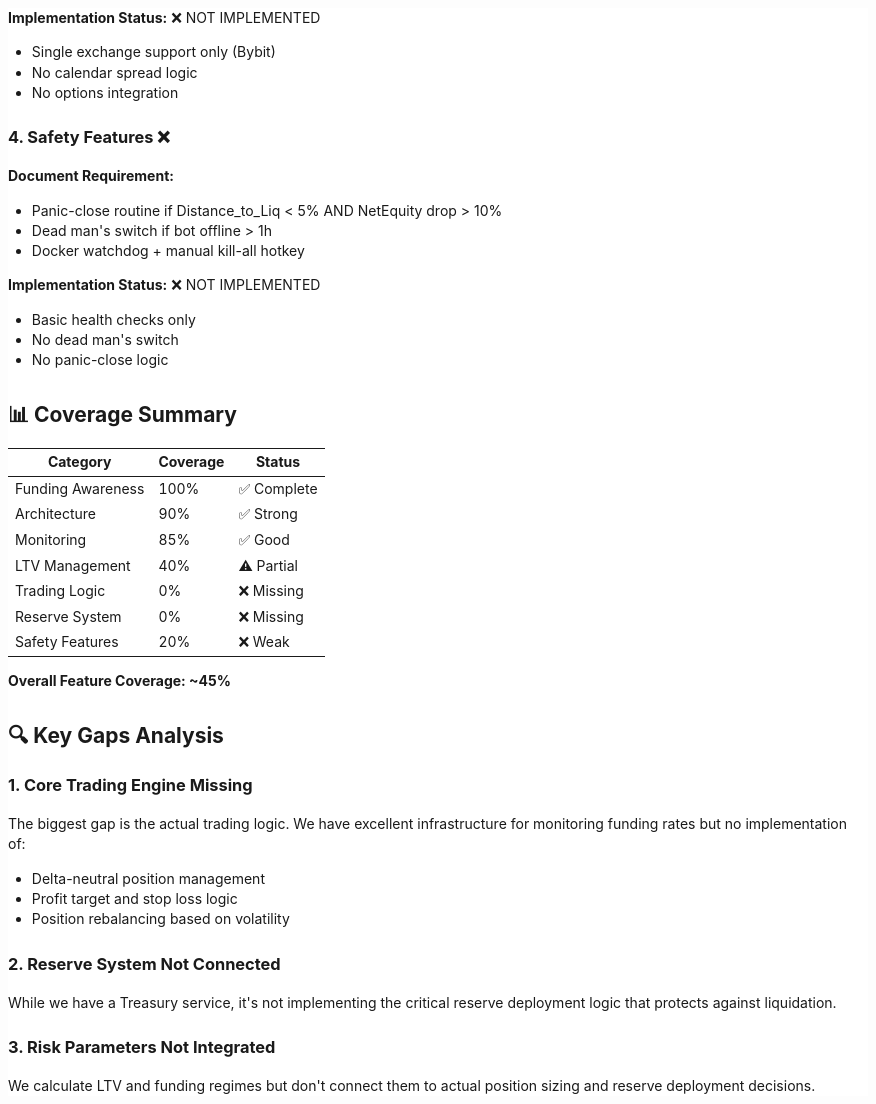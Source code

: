 **Implementation Status:** ❌ NOT IMPLEMENTED
- Single exchange support only (Bybit)
- No calendar spread logic
- No options integration

### 4. Safety Features ❌
**Document Requirement:**
- Panic-close routine if Distance_to_Liq < 5% AND NetEquity drop > 10%
- Dead man's switch if bot offline > 1h
- Docker watchdog + manual kill-all hotkey

**Implementation Status:** ❌ NOT IMPLEMENTED
- Basic health checks only
- No dead man's switch
- No panic-close logic

## 📊 Coverage Summary

| Category | Coverage | Status |
|----------|----------|--------|
| Funding Awareness | 100% | ✅ Complete |
| Architecture | 90% | ✅ Strong |
| Monitoring | 85% | ✅ Good |
| LTV Management | 40% | ⚠️ Partial |
| Trading Logic | 0% | ❌ Missing |
| Reserve System | 0% | ❌ Missing |
| Safety Features | 20% | ❌ Weak |

**Overall Feature Coverage: ~45%**

## 🔍 Key Gaps Analysis

### 1. **Core Trading Engine Missing**
The biggest gap is the actual trading logic. We have excellent infrastructure for monitoring funding rates but no implementation of:
- Delta-neutral position management
- Profit target and stop loss logic
- Position rebalancing based on volatility

### 2. **Reserve System Not Connected**
While we have a Treasury service, it's not implementing the critical reserve deployment logic that protects against liquidation.

### 3. **Risk Parameters Not Integrated**
We calculate LTV and funding regimes but don't connect them to actual position sizing and reserve deployment decisions.
